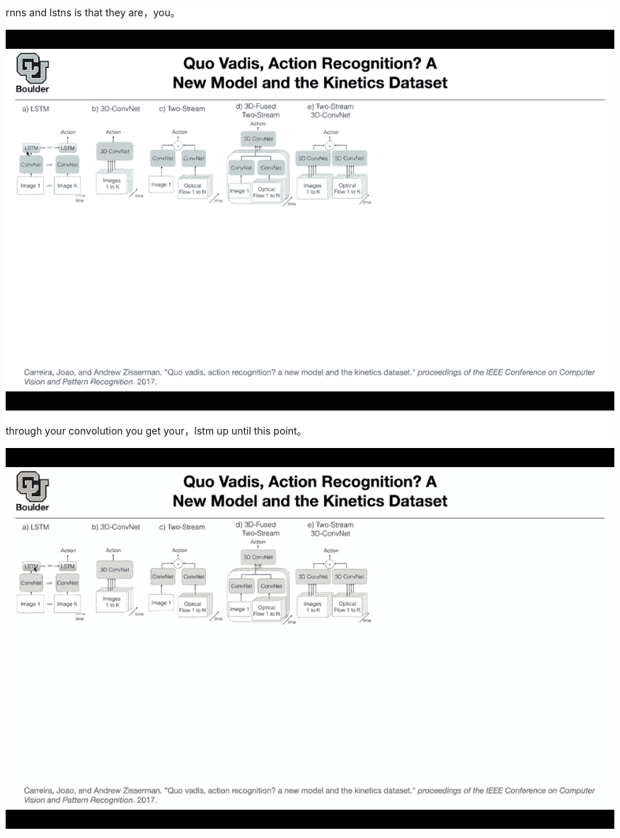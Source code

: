 rnns and lstns is that they are，you。

![](img/a676b60b0b6a22c17077ed0876900323_14.png)

through your convolution you get your，lstm up until this point。



![](img/a676b60b0b6a22c17077ed0876900323_16.png)
